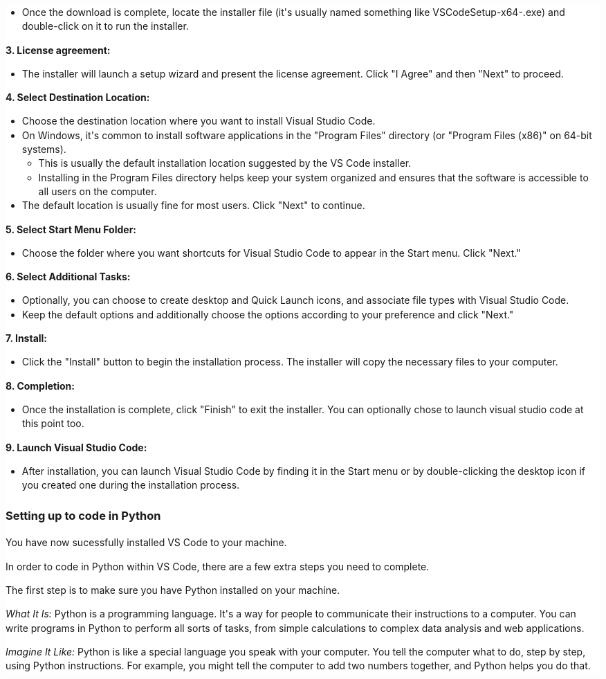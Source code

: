 - Once the download is complete, locate the installer file (it's usually named something like VSCodeSetup-x64-<version>.exe) and double-click on it to run the installer.

**3. License agreement:**

- The installer will launch a setup wizard and present the license agreement. Click "I Agree" and then "Next" to proceed.

**4. Select Destination Location:**

- Choose the destination location where you want to install Visual Studio Code. 
- On Windows, it's common to install software applications in the "Program Files" directory (or "Program Files (x86)" on 64-bit systems). 
    - This is usually the default installation location suggested by the VS Code installer.
    - Installing in the Program Files directory helps keep your system organized and ensures that the software is accessible to all users on the computer.
- The default location is usually fine for most users. Click "Next" to continue.

**5. Select Start Menu Folder:**

- Choose the folder where you want shortcuts for Visual Studio Code to appear in the Start menu. Click "Next."

**6. Select Additional Tasks:**

- Optionally, you can choose to create desktop and Quick Launch icons, and associate file types with Visual Studio Code. 
- Keep the default options and additionally choose the options according to your preference and click "Next."

**7. Install:**

- Click the "Install" button to begin the installation process. The installer will copy the necessary files to your computer.

**8. Completion:**

- Once the installation is complete, click "Finish" to exit the installer. You can optionally chose to launch visual studio code at this point too.

**9. Launch Visual Studio Code:**

- After installation, you can launch Visual Studio Code by finding it in the Start menu or by double-clicking the desktop icon if you created one during the installation process.

### Setting up to code in Python

You have now sucessfully installed VS Code to your machine.

In order to code in Python within VS Code, there are a few extra steps you need to complete.
    
The first step is to make sure you have Python installed on your machine.
    
*What It Is:* Python is a programming language. It's a way for people to communicate their instructions to a computer. You can write programs in Python to perform all sorts of tasks, from simple calculations to complex data analysis and web applications.
    
*Imagine It Like:* Python is like a special language you speak with your computer. You tell the computer what to do, step by step, using Python instructions. For example, you might tell the computer to add two numbers together, and Python helps you do that.
    